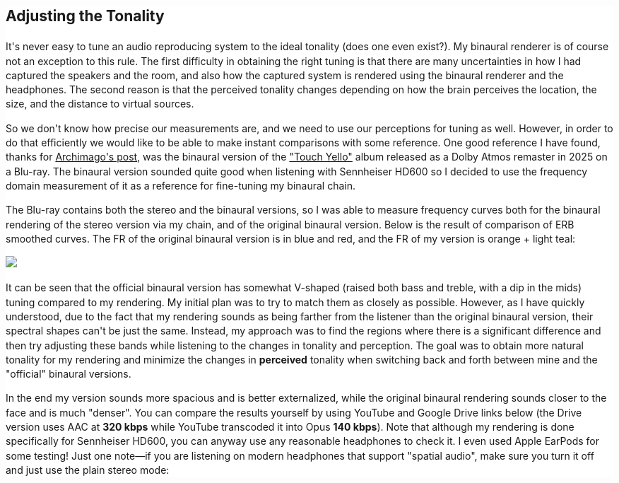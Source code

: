 ## Adjusting the Tonality

It's never easy to tune an audio reproducing system to the ideal tonality
(does one even exist?). My binaural renderer is of course not an exception
to this rule. The first difficulty in obtaining the right tuning is that
there are many uncertainties in how I had captured the speakers and the
room, and also how the captured system is rendered using the binaural
renderer and the headphones. The second reason is that the perceived
tonality changes depending on how the brain perceives the location, the
size, and the distance to virtual sources.

So we don't know how precise our measurements are, and we need to use our
perceptions for tuning as well. However, in order to do that efficiently we
would like to be able to make instant comparisons with some reference. One
good reference I have found, thanks for [Archimago's
post](https://archimago.blogspot.com/2025/03/musings-trust-empirical-testing-and.html),
was the binaural version of the ["Touch
Yello"](https://shop.yello.com/en/products/yello-touch-yello-15th-anniversary-2)
album released as a Dolby Atmos remaster in 2025 on a Blu-ray. The binaural
version sounded quite good when listening with Sennheiser HD600 so I
decided to use the frequency domain measurement of it as a reference for
fine-tuning my binaural chain.

The Blu-ray contains both the stereo and the binaural versions, so I was
able to measure frequency curves both for the binaural rendering of the
stereo version via my chain, and of the original binaural version. Below is
the result of comparison of ERB smoothed curves. The FR of the original
binaural version is in blue and red, and the FR of my version is orange +
light teal:

[![](https://blogger.googleusercontent.com/img/b/R29vZ2xl/AVvXsEg2NdxWllX_pUR4jQ2JOKlSRAz3e_8rBcork-RaRslF2Hs8smip2mfixzxVNmohjhz2X4GyJTnIATmQUQEJBIUHP8k14pGLByeV5kq7SjxH12DwYxmNSBNRAlOhVeyxGZ342IhPjbORV5SFLh8LBHemIKBOO5Zc0ChfXRq1OowNK4gWGdRREqR01XB4kJ2g/w640-h474/yello-out-of-dawn-binaural-HD600.png)](https://blogger.googleusercontent.com/img/b/R29vZ2xl/AVvXsEg2NdxWllX_pUR4jQ2JOKlSRAz3e_8rBcork-RaRslF2Hs8smip2mfixzxVNmohjhz2X4GyJTnIATmQUQEJBIUHP8k14pGLByeV5kq7SjxH12DwYxmNSBNRAlOhVeyxGZ342IhPjbORV5SFLh8LBHemIKBOO5Zc0ChfXRq1OowNK4gWGdRREqR01XB4kJ2g/s800/yello-out-of-dawn-binaural-HD600.png)

It can be seen that the official binaural version has somewhat V-shaped
(raised both bass and treble, with a dip in the mids) tuning compared to my
rendering. My initial plan was to try to match them as closely as
possible. However, as I have quickly understood, due to the fact that my
rendering sounds as being farther from the listener than the original
binaural version, their spectral shapes can't be just the same. Instead, my
approach was to find the regions where there is a significant difference
and then try adjusting these bands while listening to the changes in
tonality and perception. The goal was to obtain more natural tonality for
my rendering and minimize the changes in **perceived** tonality when
switching back and forth between mine and the "official" binaural versions.

In the end my version sounds more spacious and is better externalized,
while the original binaural rendering sounds closer to the face and is much
"denser". You can compare the results yourself by using YouTube and Google
Drive links below (the Drive version uses AAC at **320 kbps** while YouTube
transcoded it into Opus **140 kbps**). Note that although my rendering is
done specifically for Sennheiser HD600, you can anyway use any reasonable
headphones to check it. I even used Apple EarPods for some testing! Just
one note—if you are listening on modern headphones that support "spatial
audio", make sure you turn it off and just use the plain stereo mode:
